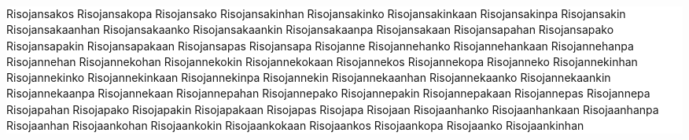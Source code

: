Risojansakos
Risojansakopa
Risojansako
Risojansakinhan
Risojansakinko
Risojansakinkaan
Risojansakinpa
Risojansakin
Risojansakaanhan
Risojansakaanko
Risojansakaankin
Risojansakaanpa
Risojansakaan
Risojansapahan
Risojansapako
Risojansapakin
Risojansapakaan
Risojansapas
Risojansapa
Risojanne
Risojannehanko
Risojannehankaan
Risojannehanpa
Risojannehan
Risojannekohan
Risojannekokin
Risojannekokaan
Risojannekos
Risojannekopa
Risojanneko
Risojannekinhan
Risojannekinko
Risojannekinkaan
Risojannekinpa
Risojannekin
Risojannekaanhan
Risojannekaanko
Risojannekaankin
Risojannekaanpa
Risojannekaan
Risojannepahan
Risojannepako
Risojannepakin
Risojannepakaan
Risojannepas
Risojannepa
Risojapahan
Risojapako
Risojapakin
Risojapakaan
Risojapas
Risojapa
Risojaan
Risojaanhanko
Risojaanhankaan
Risojaanhanpa
Risojaanhan
Risojaankohan
Risojaankokin
Risojaankokaan
Risojaankos
Risojaankopa
Risojaanko
Risojaankinhan